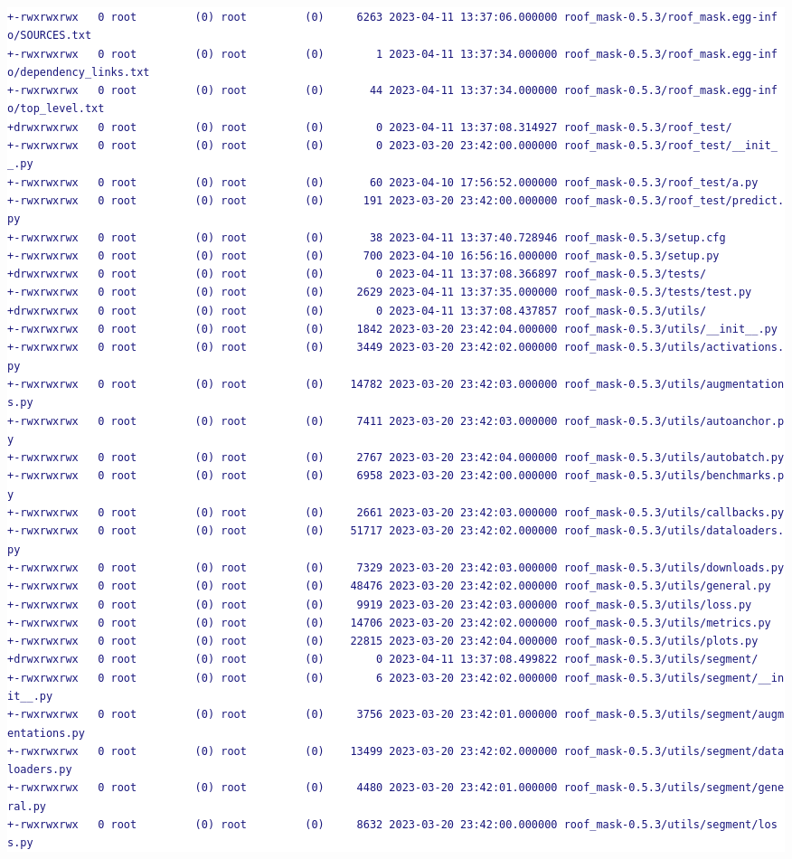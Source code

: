 ```diff
+-rwxrwxrwx   0 root         (0) root         (0)     6263 2023-04-11 13:37:06.000000 roof_mask-0.5.3/roof_mask.egg-info/SOURCES.txt
+-rwxrwxrwx   0 root         (0) root         (0)        1 2023-04-11 13:37:34.000000 roof_mask-0.5.3/roof_mask.egg-info/dependency_links.txt
+-rwxrwxrwx   0 root         (0) root         (0)       44 2023-04-11 13:37:34.000000 roof_mask-0.5.3/roof_mask.egg-info/top_level.txt
+drwxrwxrwx   0 root         (0) root         (0)        0 2023-04-11 13:37:08.314927 roof_mask-0.5.3/roof_test/
+-rwxrwxrwx   0 root         (0) root         (0)        0 2023-03-20 23:42:00.000000 roof_mask-0.5.3/roof_test/__init__.py
+-rwxrwxrwx   0 root         (0) root         (0)       60 2023-04-10 17:56:52.000000 roof_mask-0.5.3/roof_test/a.py
+-rwxrwxrwx   0 root         (0) root         (0)      191 2023-03-20 23:42:00.000000 roof_mask-0.5.3/roof_test/predict.py
+-rwxrwxrwx   0 root         (0) root         (0)       38 2023-04-11 13:37:40.728946 roof_mask-0.5.3/setup.cfg
+-rwxrwxrwx   0 root         (0) root         (0)      700 2023-04-10 16:56:16.000000 roof_mask-0.5.3/setup.py
+drwxrwxrwx   0 root         (0) root         (0)        0 2023-04-11 13:37:08.366897 roof_mask-0.5.3/tests/
+-rwxrwxrwx   0 root         (0) root         (0)     2629 2023-04-11 13:37:35.000000 roof_mask-0.5.3/tests/test.py
+drwxrwxrwx   0 root         (0) root         (0)        0 2023-04-11 13:37:08.437857 roof_mask-0.5.3/utils/
+-rwxrwxrwx   0 root         (0) root         (0)     1842 2023-03-20 23:42:04.000000 roof_mask-0.5.3/utils/__init__.py
+-rwxrwxrwx   0 root         (0) root         (0)     3449 2023-03-20 23:42:02.000000 roof_mask-0.5.3/utils/activations.py
+-rwxrwxrwx   0 root         (0) root         (0)    14782 2023-03-20 23:42:03.000000 roof_mask-0.5.3/utils/augmentations.py
+-rwxrwxrwx   0 root         (0) root         (0)     7411 2023-03-20 23:42:03.000000 roof_mask-0.5.3/utils/autoanchor.py
+-rwxrwxrwx   0 root         (0) root         (0)     2767 2023-03-20 23:42:04.000000 roof_mask-0.5.3/utils/autobatch.py
+-rwxrwxrwx   0 root         (0) root         (0)     6958 2023-03-20 23:42:00.000000 roof_mask-0.5.3/utils/benchmarks.py
+-rwxrwxrwx   0 root         (0) root         (0)     2661 2023-03-20 23:42:03.000000 roof_mask-0.5.3/utils/callbacks.py
+-rwxrwxrwx   0 root         (0) root         (0)    51717 2023-03-20 23:42:02.000000 roof_mask-0.5.3/utils/dataloaders.py
+-rwxrwxrwx   0 root         (0) root         (0)     7329 2023-03-20 23:42:03.000000 roof_mask-0.5.3/utils/downloads.py
+-rwxrwxrwx   0 root         (0) root         (0)    48476 2023-03-20 23:42:02.000000 roof_mask-0.5.3/utils/general.py
+-rwxrwxrwx   0 root         (0) root         (0)     9919 2023-03-20 23:42:03.000000 roof_mask-0.5.3/utils/loss.py
+-rwxrwxrwx   0 root         (0) root         (0)    14706 2023-03-20 23:42:02.000000 roof_mask-0.5.3/utils/metrics.py
+-rwxrwxrwx   0 root         (0) root         (0)    22815 2023-03-20 23:42:04.000000 roof_mask-0.5.3/utils/plots.py
+drwxrwxrwx   0 root         (0) root         (0)        0 2023-04-11 13:37:08.499822 roof_mask-0.5.3/utils/segment/
+-rwxrwxrwx   0 root         (0) root         (0)        6 2023-03-20 23:42:02.000000 roof_mask-0.5.3/utils/segment/__init__.py
+-rwxrwxrwx   0 root         (0) root         (0)     3756 2023-03-20 23:42:01.000000 roof_mask-0.5.3/utils/segment/augmentations.py
+-rwxrwxrwx   0 root         (0) root         (0)    13499 2023-03-20 23:42:02.000000 roof_mask-0.5.3/utils/segment/dataloaders.py
+-rwxrwxrwx   0 root         (0) root         (0)     4480 2023-03-20 23:42:01.000000 roof_mask-0.5.3/utils/segment/general.py
+-rwxrwxrwx   0 root         (0) root         (0)     8632 2023-03-20 23:42:00.000000 roof_mask-0.5.3/utils/segment/loss.py
```